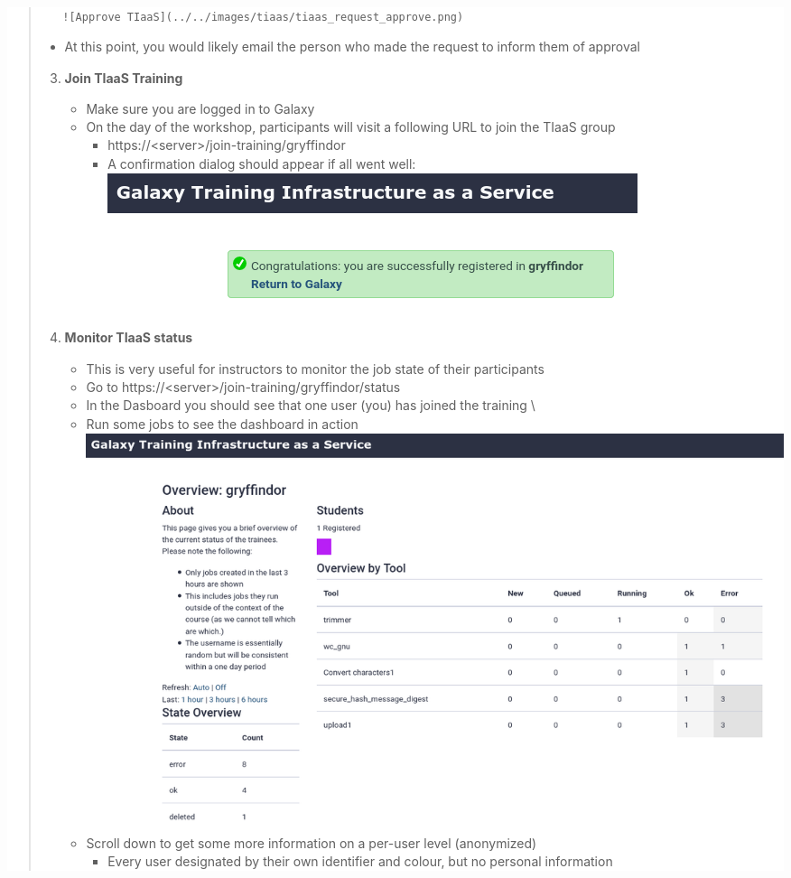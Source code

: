 >        ![Approve TIaaS](../../images/tiaas/tiaas_request_approve.png)
>    - At this point, you would likely email the person who made the request to inform them of approval
>
> 3. **Join TIaaS Training**
>    - Make sure you are logged in to Galaxy
>    - On the day of the workshop, participants will visit a following URL to join the TIaaS group
>      - https://\<server\>/join-training/gryffindor
>      - A confirmation dialog should appear if all went well:
>        ![Join TIaaS](../../images/tiaas/tiaas_join_training.png)
>
> 4. **Monitor TIaaS status**
>    - This is very useful for instructors to monitor the job state of their participants
>    - Go to https://\<server\>/join-training/gryffindor/status
>    - In the Dasboard you should see that one user (you) has joined the training \
>    - Run some jobs to see the dashboard in action
>      ![TIaaS dashboard](../../images/tiaas/tiaas_dashboard.png)
>    - Scroll down to get some more information on a per-user level (anonymized)
>      - Every user designated by their own identifier and colour, but no personal information